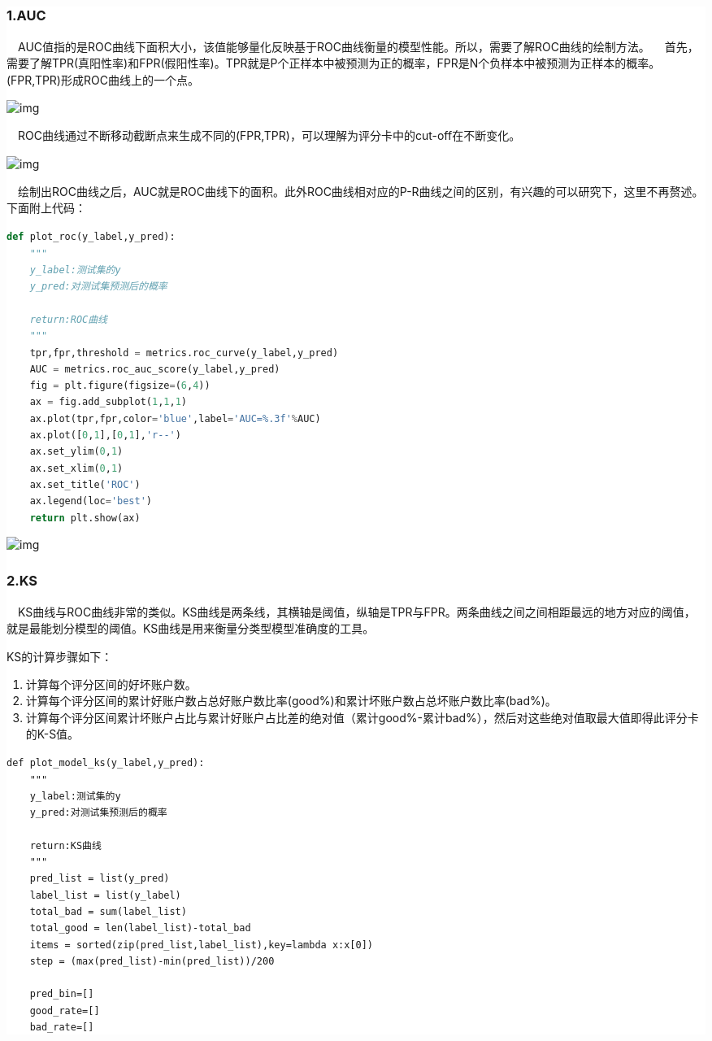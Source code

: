 ### **1.AUC**

　AUC值指的是ROC曲线下面积大小，该值能够量化反映基于ROC曲线衡量的模型性能。所以，需要了解ROC曲线的绘制方法。
　首先，需要了解TPR(真阳性率)和FPR(假阳性率)。TPR就是P个正样本中被预测为正的概率，FPR是N个负样本中被预测为正样本的概率。(FPR,TPR)形成ROC曲线上的一个点。

![img](https://pic1.zhimg.com/80/v2-356acc2190bf82a5dd84a1c1bc742cac_1440w.jpg)



　ROC曲线通过不断移动截断点来生成不同的(FPR,TPR)，可以理解为评分卡中的cut-off在不断变化。

![img](https://pic4.zhimg.com/80/v2-7f8dc1d447b6674437b8f99407fd0f77_1440w.jpg)



　绘制出ROC曲线之后，AUC就是ROC曲线下的面积。此外ROC曲线相对应的P-R曲线之间的区别，有兴趣的可以研究下，这里不再赘述。下面附上代码：

```python
def plot_roc(y_label,y_pred):
    """
    y_label:测试集的y
    y_pred:对测试集预测后的概率
    
    return:ROC曲线
    """
    tpr,fpr,threshold = metrics.roc_curve(y_label,y_pred) 
    AUC = metrics.roc_auc_score(y_label,y_pred) 
    fig = plt.figure(figsize=(6,4))
    ax = fig.add_subplot(1,1,1)
    ax.plot(tpr,fpr,color='blue',label='AUC=%.3f'%AUC) 
    ax.plot([0,1],[0,1],'r--')
    ax.set_ylim(0,1)
    ax.set_xlim(0,1)
    ax.set_title('ROC')
    ax.legend(loc='best')
    return plt.show(ax)
```

![img](https://pic3.zhimg.com/80/v2-d0d01dcbe487a8a983727cf29014c366_1440w.jpg)

### **2.KS**

　KS曲线与ROC曲线非常的类似。KS曲线是两条线，其横轴是阈值，纵轴是TPR与FPR。两条曲线之间之间相距最远的地方对应的阈值，就是最能划分模型的阈值。KS曲线是用来衡量分类型模型准确度的工具。

KS的计算步骤如下：

1. 计算每个评分区间的好坏账户数。
2. 计算每个评分区间的累计好账户数占总好账户数比率(good%)和累计坏账户数占总坏账户数比率(bad%)。
3. 计算每个评分区间累计坏账户占比与累计好账户占比差的绝对值（累计good%-累计bad%），然后对这些绝对值取最大值即得此评分卡的K-S值。

```text
def plot_model_ks(y_label,y_pred):
    """
    y_label:测试集的y
    y_pred:对测试集预测后的概率
    
    return:KS曲线
    """
    pred_list = list(y_pred) 
    label_list = list(y_label)
    total_bad = sum(label_list)
    total_good = len(label_list)-total_bad 
    items = sorted(zip(pred_list,label_list),key=lambda x:x[0]) 
    step = (max(pred_list)-min(pred_list))/200 
    
    pred_bin=[]
    good_rate=[] 
    bad_rate=[] 
```